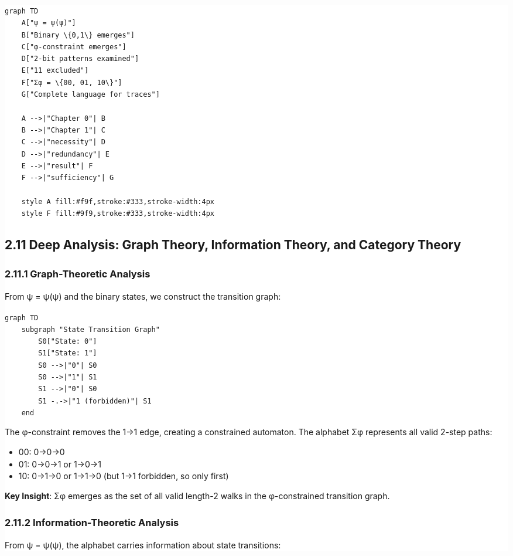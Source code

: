 ```mermaid
graph TD
    A["ψ = ψ(ψ)"]
    B["Binary \{0,1\} emerges"]
    C["φ-constraint emerges"]
    D["2-bit patterns examined"]
    E["11 excluded"]
    F["Σφ = \{00, 01, 10\}"]
    G["Complete language for traces"]
    
    A -->|"Chapter 0"| B
    B -->|"Chapter 1"| C
    C -->|"necessity"| D
    D -->|"redundancy"| E
    E -->|"result"| F
    F -->|"sufficiency"| G
    
    style A fill:#f9f,stroke:#333,stroke-width:4px
    style F fill:#9f9,stroke:#333,stroke-width:4px
```

## 2.11 Deep Analysis: Graph Theory, Information Theory, and Category Theory

### 2.11.1 Graph-Theoretic Analysis

From ψ = ψ(ψ) and the binary states, we construct the transition graph:

```mermaid
graph TD
    subgraph "State Transition Graph"
        S0["State: 0"]
        S1["State: 1"]
        S0 -->|"0"| S0
        S0 -->|"1"| S1
        S1 -->|"0"| S0
        S1 -.->|"1 (forbidden)"| S1
    end
```

The φ-constraint removes the 1→1 edge, creating a constrained automaton. The alphabet Σφ represents all valid 2-step paths:

- 00: 0→0→0
- 01: 0→0→1 or 1→0→1
- 10: 0→1→0 or 1→1→0 (but 1→1 forbidden, so only first)

**Key Insight**: Σφ emerges as the set of all valid length-2 walks in the φ-constrained transition graph.

### 2.11.2 Information-Theoretic Analysis

From ψ = ψ(ψ), the alphabet carries information about state transitions:
